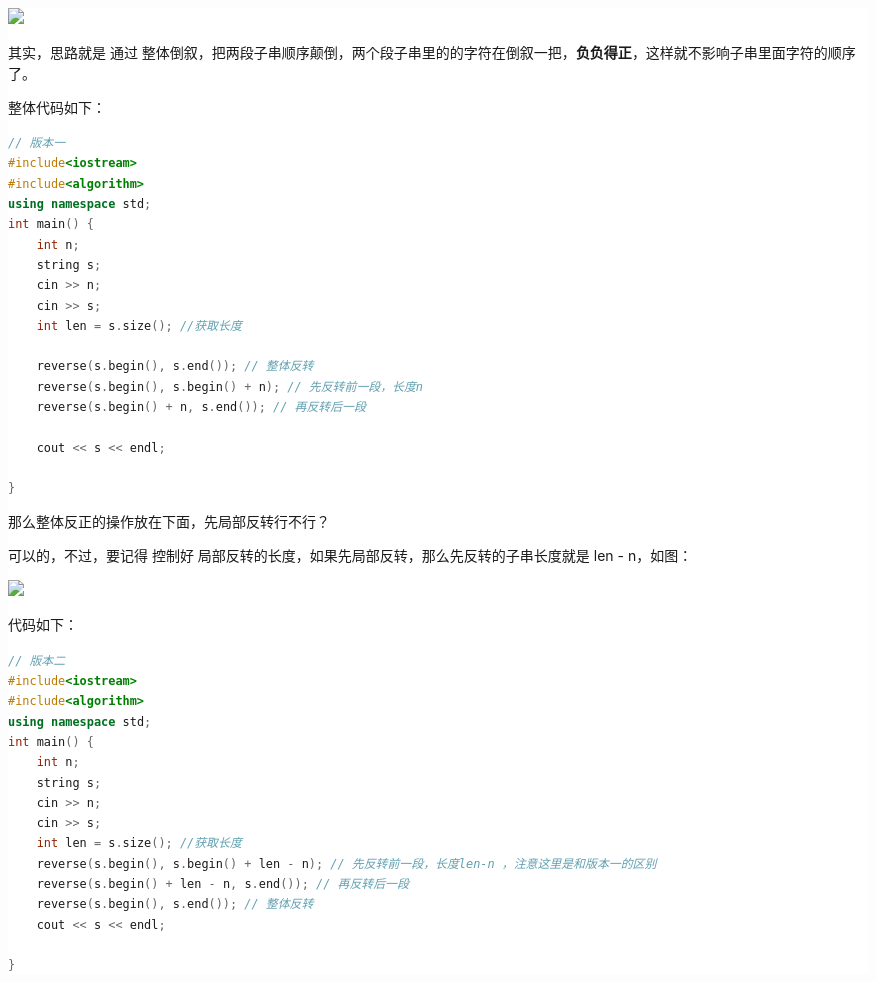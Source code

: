 ![](https://code-thinking-1253855093.file.myqcloud.com/pics/20231106172058.png) 

其实，思路就是 通过 整体倒叙，把两段子串顺序颠倒，两个段子串里的的字符在倒叙一把，**负负得正**，这样就不影响子串里面字符的顺序了。 

整体代码如下： 

```CPP 
// 版本一
#include<iostream>
#include<algorithm>
using namespace std;
int main() {
    int n;
    string s;
    cin >> n;
    cin >> s;
    int len = s.size(); //获取长度

    reverse(s.begin(), s.end()); // 整体反转
    reverse(s.begin(), s.begin() + n); // 先反转前一段，长度n
    reverse(s.begin() + n, s.end()); // 再反转后一段

    cout << s << endl;

} 
```

那么整体反正的操作放在下面，先局部反转行不行？ 

可以的，不过，要记得 控制好 局部反转的长度，如果先局部反转，那么先反转的子串长度就是 len - n，如图： 

![](https://code-thinking-1253855093.file.myqcloud.com/pics/20231106172534.png)

代码如下： 

```CPP
// 版本二 
#include<iostream>
#include<algorithm>
using namespace std;
int main() {
    int n;
    string s;
    cin >> n;
    cin >> s;
    int len = s.size(); //获取长度
    reverse(s.begin(), s.begin() + len - n); // 先反转前一段，长度len-n ，注意这里是和版本一的区别
    reverse(s.begin() + len - n, s.end()); // 再反转后一段
    reverse(s.begin(), s.end()); // 整体反转
    cout << s << endl;

}
```

